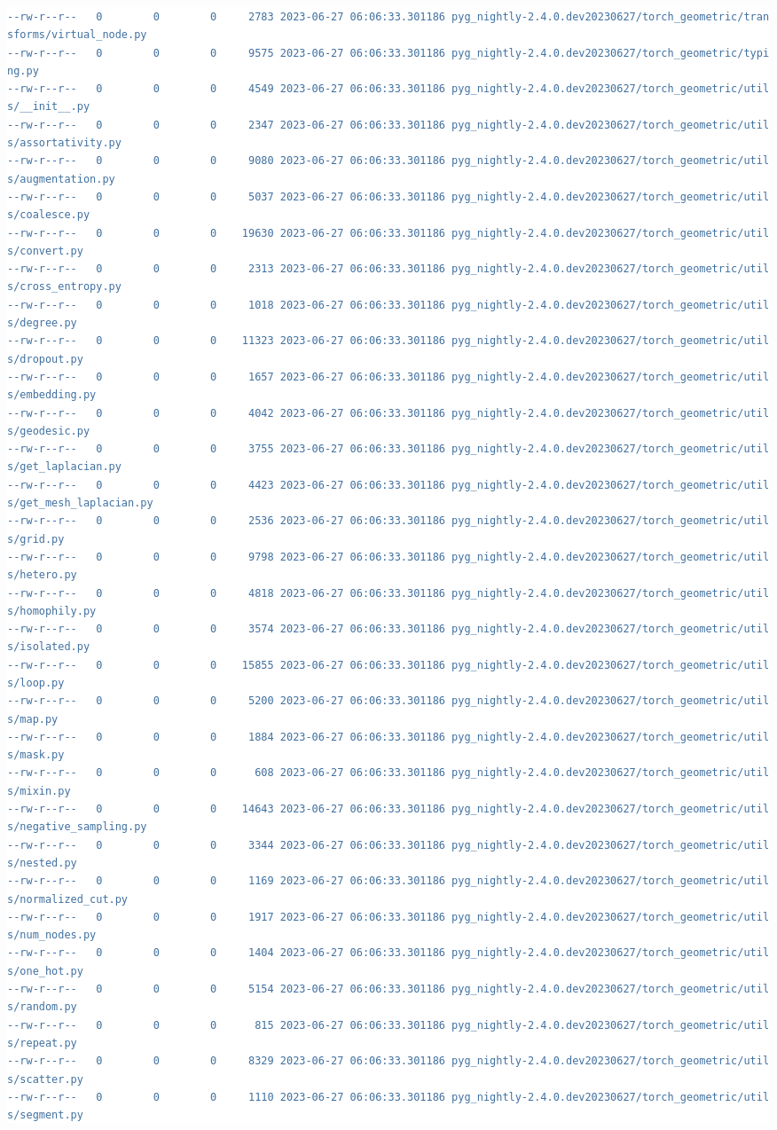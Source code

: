 ```diff
--rw-r--r--   0        0        0     2783 2023-06-27 06:06:33.301186 pyg_nightly-2.4.0.dev20230627/torch_geometric/transforms/virtual_node.py
--rw-r--r--   0        0        0     9575 2023-06-27 06:06:33.301186 pyg_nightly-2.4.0.dev20230627/torch_geometric/typing.py
--rw-r--r--   0        0        0     4549 2023-06-27 06:06:33.301186 pyg_nightly-2.4.0.dev20230627/torch_geometric/utils/__init__.py
--rw-r--r--   0        0        0     2347 2023-06-27 06:06:33.301186 pyg_nightly-2.4.0.dev20230627/torch_geometric/utils/assortativity.py
--rw-r--r--   0        0        0     9080 2023-06-27 06:06:33.301186 pyg_nightly-2.4.0.dev20230627/torch_geometric/utils/augmentation.py
--rw-r--r--   0        0        0     5037 2023-06-27 06:06:33.301186 pyg_nightly-2.4.0.dev20230627/torch_geometric/utils/coalesce.py
--rw-r--r--   0        0        0    19630 2023-06-27 06:06:33.301186 pyg_nightly-2.4.0.dev20230627/torch_geometric/utils/convert.py
--rw-r--r--   0        0        0     2313 2023-06-27 06:06:33.301186 pyg_nightly-2.4.0.dev20230627/torch_geometric/utils/cross_entropy.py
--rw-r--r--   0        0        0     1018 2023-06-27 06:06:33.301186 pyg_nightly-2.4.0.dev20230627/torch_geometric/utils/degree.py
--rw-r--r--   0        0        0    11323 2023-06-27 06:06:33.301186 pyg_nightly-2.4.0.dev20230627/torch_geometric/utils/dropout.py
--rw-r--r--   0        0        0     1657 2023-06-27 06:06:33.301186 pyg_nightly-2.4.0.dev20230627/torch_geometric/utils/embedding.py
--rw-r--r--   0        0        0     4042 2023-06-27 06:06:33.301186 pyg_nightly-2.4.0.dev20230627/torch_geometric/utils/geodesic.py
--rw-r--r--   0        0        0     3755 2023-06-27 06:06:33.301186 pyg_nightly-2.4.0.dev20230627/torch_geometric/utils/get_laplacian.py
--rw-r--r--   0        0        0     4423 2023-06-27 06:06:33.301186 pyg_nightly-2.4.0.dev20230627/torch_geometric/utils/get_mesh_laplacian.py
--rw-r--r--   0        0        0     2536 2023-06-27 06:06:33.301186 pyg_nightly-2.4.0.dev20230627/torch_geometric/utils/grid.py
--rw-r--r--   0        0        0     9798 2023-06-27 06:06:33.301186 pyg_nightly-2.4.0.dev20230627/torch_geometric/utils/hetero.py
--rw-r--r--   0        0        0     4818 2023-06-27 06:06:33.301186 pyg_nightly-2.4.0.dev20230627/torch_geometric/utils/homophily.py
--rw-r--r--   0        0        0     3574 2023-06-27 06:06:33.301186 pyg_nightly-2.4.0.dev20230627/torch_geometric/utils/isolated.py
--rw-r--r--   0        0        0    15855 2023-06-27 06:06:33.301186 pyg_nightly-2.4.0.dev20230627/torch_geometric/utils/loop.py
--rw-r--r--   0        0        0     5200 2023-06-27 06:06:33.301186 pyg_nightly-2.4.0.dev20230627/torch_geometric/utils/map.py
--rw-r--r--   0        0        0     1884 2023-06-27 06:06:33.301186 pyg_nightly-2.4.0.dev20230627/torch_geometric/utils/mask.py
--rw-r--r--   0        0        0      608 2023-06-27 06:06:33.301186 pyg_nightly-2.4.0.dev20230627/torch_geometric/utils/mixin.py
--rw-r--r--   0        0        0    14643 2023-06-27 06:06:33.301186 pyg_nightly-2.4.0.dev20230627/torch_geometric/utils/negative_sampling.py
--rw-r--r--   0        0        0     3344 2023-06-27 06:06:33.301186 pyg_nightly-2.4.0.dev20230627/torch_geometric/utils/nested.py
--rw-r--r--   0        0        0     1169 2023-06-27 06:06:33.301186 pyg_nightly-2.4.0.dev20230627/torch_geometric/utils/normalized_cut.py
--rw-r--r--   0        0        0     1917 2023-06-27 06:06:33.301186 pyg_nightly-2.4.0.dev20230627/torch_geometric/utils/num_nodes.py
--rw-r--r--   0        0        0     1404 2023-06-27 06:06:33.301186 pyg_nightly-2.4.0.dev20230627/torch_geometric/utils/one_hot.py
--rw-r--r--   0        0        0     5154 2023-06-27 06:06:33.301186 pyg_nightly-2.4.0.dev20230627/torch_geometric/utils/random.py
--rw-r--r--   0        0        0      815 2023-06-27 06:06:33.301186 pyg_nightly-2.4.0.dev20230627/torch_geometric/utils/repeat.py
--rw-r--r--   0        0        0     8329 2023-06-27 06:06:33.301186 pyg_nightly-2.4.0.dev20230627/torch_geometric/utils/scatter.py
--rw-r--r--   0        0        0     1110 2023-06-27 06:06:33.301186 pyg_nightly-2.4.0.dev20230627/torch_geometric/utils/segment.py
```